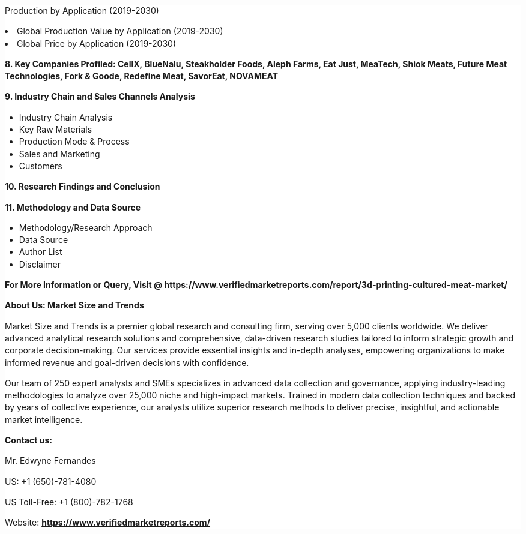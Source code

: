 Production by Application (2019-2030)</li><li>Global Production Value by Application (2019-2030)</li><li>Global Price by Application (2019-2030)</li></ul><p><strong>8. Key Companies Profiled: CellX, BlueNalu, Steakholder Foods, Aleph Farms, Eat Just, MeaTech, Shiok Meats, Future Meat Technologies, Fork & Goode, Redefine Meat, SavorEat, NOVAMEAT</strong></p><p><strong>9. Industry Chain and Sales Channels Analysis</strong></p><ul><li>Industry Chain Analysis</li><li>Key Raw Materials</li><li>Production Mode &amp; Process</li><li>Sales and Marketing</li><li>Customers</li></ul><p><strong>10. Research Findings and Conclusion</strong></p><p><strong>11. Methodology and Data Source</strong></p><ul><li>Methodology/Research Approach</li><li>Data Source</li><li>Author List</li><li>Disclaimer</li></ul></p><p><strong>For More Information or Query, Visit @ <a href="https://www.verifiedmarketreports.com/report/3d-printing-cultured-meat-market/">https://www.verifiedmarketreports.com/report/3d-printing-cultured-meat-market/</a></strong></p><p><strong>About Us: Market Size and Trends</strong></p><p>Market Size and Trends is a premier global research and consulting firm, serving over 5,000 clients worldwide. We deliver advanced analytical research solutions and comprehensive, data-driven research studies tailored to inform strategic growth and corporate decision-making. Our services provide essential insights and in-depth analyses, empowering organizations to make informed revenue and goal-driven decisions with confidence.</p><p>Our team of 250 expert analysts and SMEs specializes in advanced data collection and governance, applying industry-leading methodologies to analyze over 25,000 niche and high-impact markets. Trained in modern data collection techniques and backed by years of collective experience, our analysts utilize superior research methods to deliver precise, insightful, and actionable market intelligence.</p><p><strong>Contact us:</strong></p><p>Mr. Edwyne Fernandes</p><p>US: +1 (650)-781-4080</p><p>US Toll-Free: +1 (800)-782-1768</p><p>Website: <strong><a href="https://www.verifiedmarketreports.com/">https://www.verifiedmarketreports.com/</a></strong></p>
